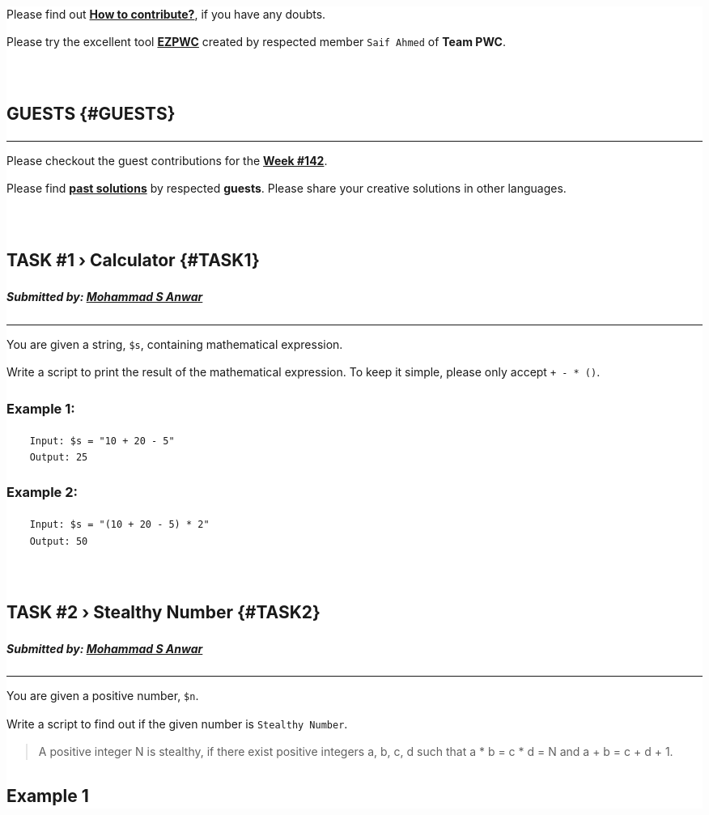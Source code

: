 Please find out [**How to contribute?**](/blog/how-to-contribute), if you have any doubts.

Please try the excellent tool [**EZPWC**](https://github.com/saiftynet/EZPWC) created by respected member `Saif Ahmed` of **Team PWC**.

<br>

## GUESTS {#GUESTS}
***

Please checkout the guest contributions for the [**Week #142**](/blog/guest-contribution/#142).

Please find [**past solutions**](/blog/guest-contribution) by respected **guests**. Please share your creative solutions in other languages.

<br>

## TASK #1 › Calculator {#TASK1}
##### **Submitted by:** [Mohammad S Anwar](http://www.manwar.org)
***

You are given a string, `$s`, containing mathematical expression.

Write a script to print the result of the mathematical expression. To keep it simple, please only accept `+ - * ()`.

### Example 1:

        Input: $s = "10 + 20 - 5"
        Output: 25

### Example 2:

        Input: $s = "(10 + 20 - 5) * 2"
        Output: 50

<br>

## TASK #2 › Stealthy Number {#TASK2}
##### **Submitted by:** [Mohammad S Anwar](http://www.manwar.org)
***

You are given a positive number, `$n`.

Write a script to find out if the given number is `Stealthy Number`.

> A positive integer N is stealthy, if there exist positive integers a, b, c, d such that a * b = c * d = N and a + b = c + d + 1.

## Example 1
